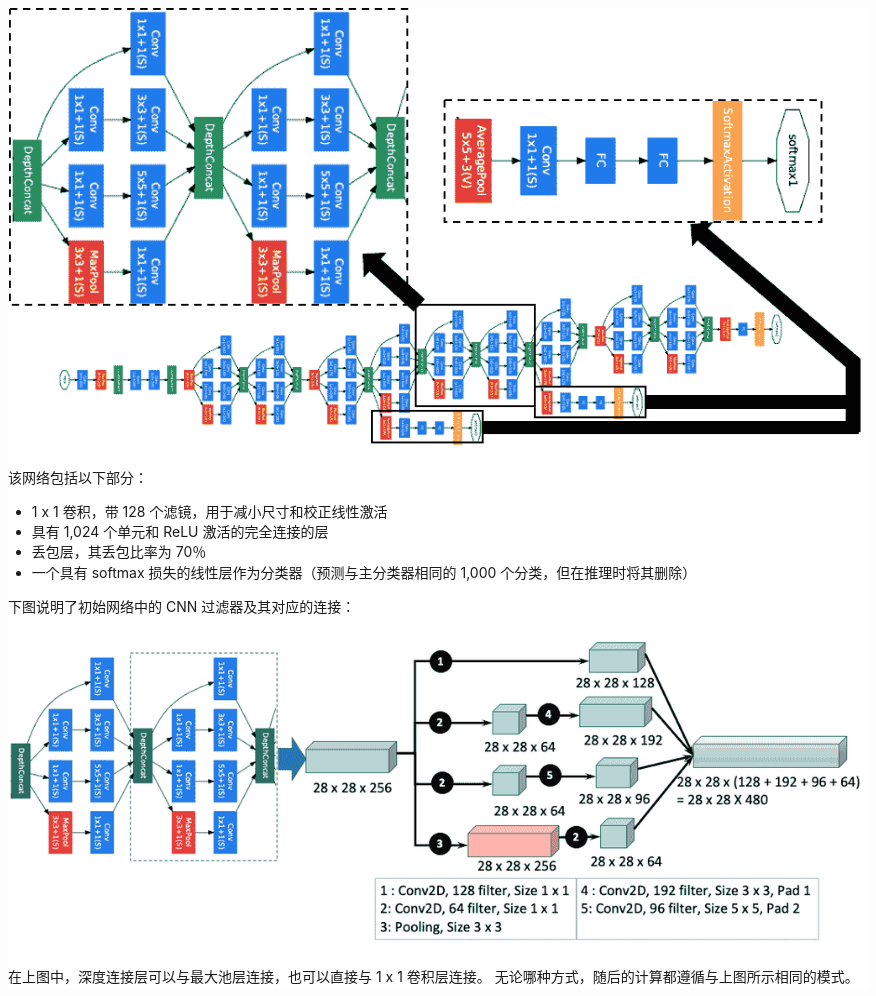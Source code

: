 ![](img/a7a38ba5-4e94-46d1-88db-99ee33e57910.png)

该网络包括以下部分：

*   1 x 1 卷积，带 128 个滤镜，用于减小尺寸和校正线性激活
*   具有 1,024 个单元和 ReLU 激活的完全连接的层
*   丢包层，其丢包比率为 70％
*   一个具有 softmax 损失的线性层作为分类器（预测与主分类器相同的 1,000 个分类，但在推理时将其删除）

下图说明了初始网络中的 CNN 过滤器及其对应的连接：

![](img/577d87bb-f704-493f-b64d-ca24f7e384e9.png)

在上图中，深度连接层可以与最大池层连接，也可以直接与 1 x 1 卷积层连接。 无论哪种方式，随后的计算都遵循与上图所示相同的模式。
